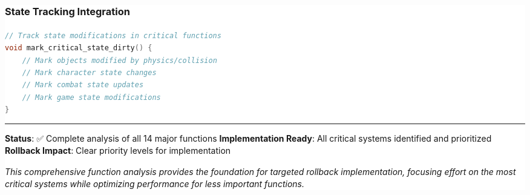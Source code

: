 ### State Tracking Integration
```c
// Track state modifications in critical functions
void mark_critical_state_dirty() {
    // Mark objects modified by physics/collision
    // Mark character state changes
    // Mark combat state updates
    // Mark game state modifications
}
```

---

**Status**: ✅ Complete analysis of all 14 major functions
**Implementation Ready**: All critical systems identified and prioritized
**Rollback Impact**: Clear priority levels for implementation

*This comprehensive function analysis provides the foundation for targeted rollback implementation, focusing effort on the most critical systems while optimizing performance for less important functions.*